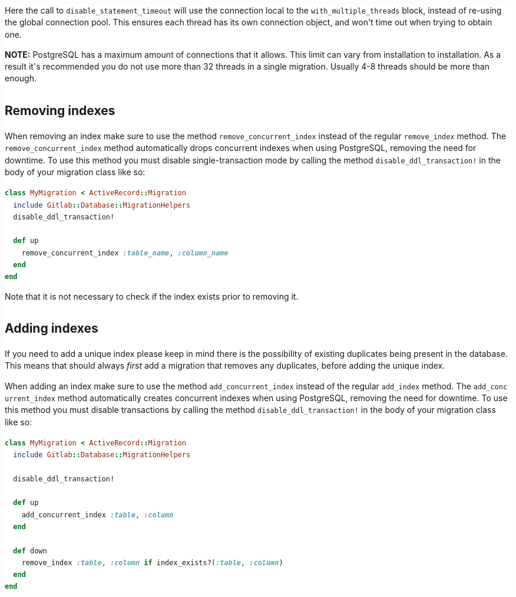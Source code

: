 Here the call to `disable_statement_timeout` will use the connection local to
the `with_multiple_threads` block, instead of re-using the global connection
pool.  This ensures each thread has its own connection object, and won't time
out when trying to obtain one.

**NOTE:** PostgreSQL has a maximum amount of connections that it allows. This
limit can vary from installation to installation. As a result it's recommended
you do not use more than 32 threads in a single migration. Usually 4-8 threads
should be more than enough.

## Removing indexes

When removing an index make sure to use the method `remove_concurrent_index` instead
of the regular `remove_index` method. The `remove_concurrent_index` method
automatically drops concurrent indexes when using PostgreSQL, removing the
need for downtime. To use this method you must disable single-transaction mode
by calling the method `disable_ddl_transaction!` in the body of your migration
class like so:

```ruby
class MyMigration < ActiveRecord::Migration
  include Gitlab::Database::MigrationHelpers
  disable_ddl_transaction!

  def up
    remove_concurrent_index :table_name, :column_name
  end
end
```

Note that it is not necessary to check if the index exists prior to
removing it.

## Adding indexes

If you need to add a unique index please keep in mind there is the possibility
of existing duplicates being present in the database. This means that should
always _first_ add a migration that removes any duplicates, before adding the
unique index.

When adding an index make sure to use the method `add_concurrent_index` instead
of the regular `add_index` method. The `add_concurrent_index` method
automatically creates concurrent indexes when using PostgreSQL, removing the
need for downtime. To use this method you must disable transactions by calling
the method `disable_ddl_transaction!` in the body of your migration class like
so:

```ruby
class MyMigration < ActiveRecord::Migration
  include Gitlab::Database::MigrationHelpers

  disable_ddl_transaction!

  def up
    add_concurrent_index :table, :column
  end

  def down
    remove_index :table, :column if index_exists?(:table, :column)
  end
end
```

